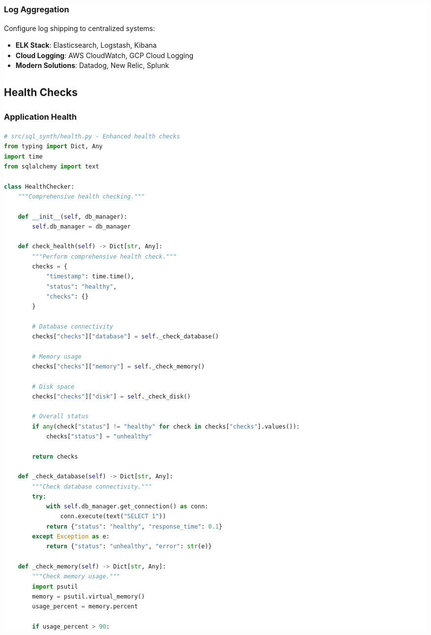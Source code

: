 ### Log Aggregation

Configure log shipping to centralized systems:

- **ELK Stack**: Elasticsearch, Logstash, Kibana
- **Cloud Logging**: AWS CloudWatch, GCP Cloud Logging
- **Modern Solutions**: Datadog, New Relic, Splunk

## Health Checks

### Application Health

```python
# src/sql_synth/health.py - Enhanced health checks
from typing import Dict, Any
import time
from sqlalchemy import text

class HealthChecker:
    """Comprehensive health checking."""
    
    def __init__(self, db_manager):
        self.db_manager = db_manager
    
    def check_health(self) -> Dict[str, Any]:
        """Perform comprehensive health check."""
        checks = {
            "timestamp": time.time(),
            "status": "healthy",
            "checks": {}
        }
        
        # Database connectivity
        checks["checks"]["database"] = self._check_database()
        
        # Memory usage
        checks["checks"]["memory"] = self._check_memory()
        
        # Disk space
        checks["checks"]["disk"] = self._check_disk()
        
        # Overall status
        if any(check["status"] != "healthy" for check in checks["checks"].values()):
            checks["status"] = "unhealthy"
        
        return checks
    
    def _check_database(self) -> Dict[str, Any]:
        """Check database connectivity."""
        try:
            with self.db_manager.get_connection() as conn:
                conn.execute(text("SELECT 1"))
            return {"status": "healthy", "response_time": 0.1}
        except Exception as e:
            return {"status": "unhealthy", "error": str(e)}
    
    def _check_memory(self) -> Dict[str, Any]:
        """Check memory usage."""
        import psutil
        memory = psutil.virtual_memory()
        usage_percent = memory.percent
        
        if usage_percent > 90:
```